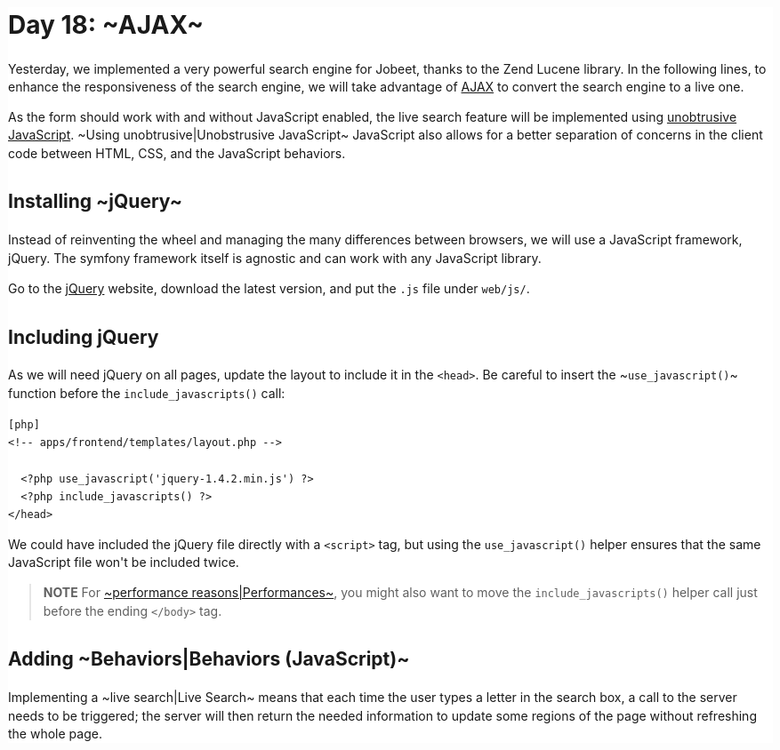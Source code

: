 Day 18: ~AJAX~
==============

Yesterday, we implemented a very powerful search engine for Jobeet, thanks to
the Zend Lucene library. In the following lines, to enhance the responsiveness
of the search engine, we will take advantage of
[AJAX](http://en.wikipedia.org/wiki/AJAX) to convert the search engine to a live
one.

As the form should work with and without JavaScript enabled, the live search
feature will be implemented using 
[unobtrusive JavaScript](http://en.wikipedia.org/wiki/Unobtrusive_JavaScript). 
~Using unobtrusive|Unobstrusive JavaScript~ JavaScript also allows for a better
separation of concerns in the client code between HTML, CSS, and the JavaScript
behaviors.

Installing ~jQuery~
-------------------

Instead of reinventing the wheel and managing the many differences between
browsers, we will use a JavaScript framework, jQuery. The symfony framework
itself is agnostic and can work with any JavaScript library.

Go to the [jQuery](http://jquery.com/) website, download the latest version, and
put the `.js` file under `web/js/`.

Including jQuery
----------------

As we will need jQuery on all pages, update the layout to include it in the
`<head>`. Be careful to insert the ~`use_javascript()`~ function before the
`include_javascripts()` call:

    [php]
    <!-- apps/frontend/templates/layout.php -->

      <?php use_javascript('jquery-1.4.2.min.js') ?>
      <?php include_javascripts() ?>
    </head>

We could have included the jQuery file directly with a `<script>` tag, but using
the `use_javascript()` helper ensures that the same JavaScript file won't be
included twice.

>**NOTE**
>For
>[~performance reasons|Performances~](http://developer.yahoo.com/performance/rules.html#js_bottom),
>you might also want to move the `include_javascripts()` helper call just
>before the ending `</body>` tag.

Adding ~Behaviors|Behaviors (JavaScript)~
-----------------------------------------

Implementing a ~live search|Live Search~ means that each time the user types a
letter in the search box, a call to the server needs to be triggered; the server
will then return the needed information to update some regions of the page
without refreshing the whole page.
